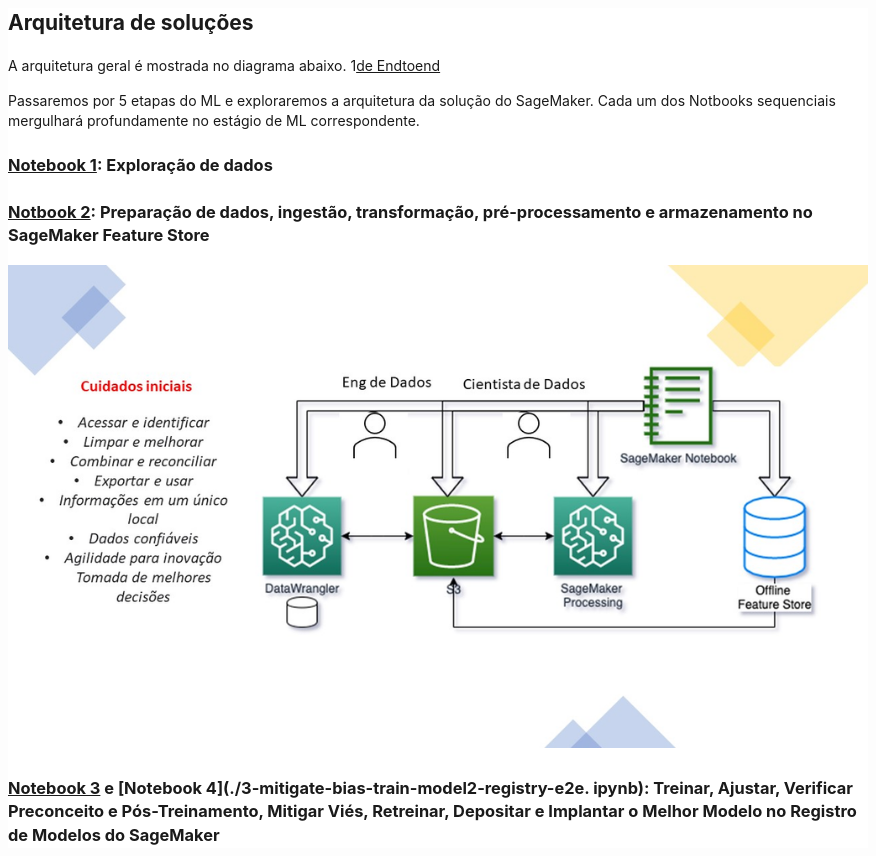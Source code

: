 <a id ='nb0-architecture'> </a>

## Arquitetura de soluções

A arquitetura geral é mostrada no diagrama abaixo.
1[de Endtoend](./images/ML-Lifecycle-v5.png)

Passaremos por 5 etapas do ML e exploraremos a arquitetura da solução do SageMaker. Cada um dos Notbooks sequenciais mergulhará profundamente no estágio de ML correspondente.

### [Notebook 1](./0-AutoClaimFraudDetection.ipynb): Exploração de dados

### [Notbook 2](./1-data-prep-e2e.ipynb): Preparação de dados, ingestão, transformação, pré-processamento e armazenamento no SageMaker Feature Store

![Arquitetura da solução](images/e2e-1-pipeline-v3b.png)

### [Notebook 3](./2-lineage-train-assess-bias-tune-registry-e2e.ipynb) e [Notebook 4](./3-mitigate-bias-train-model2-registry-e2e. ipynb): Treinar, Ajustar, Verificar Preconceito e Pós-Treinamento, Mitigar Viés, Retreinar, Depositar e Implantar o Melhor Modelo no Registro de Modelos do SageMaker
